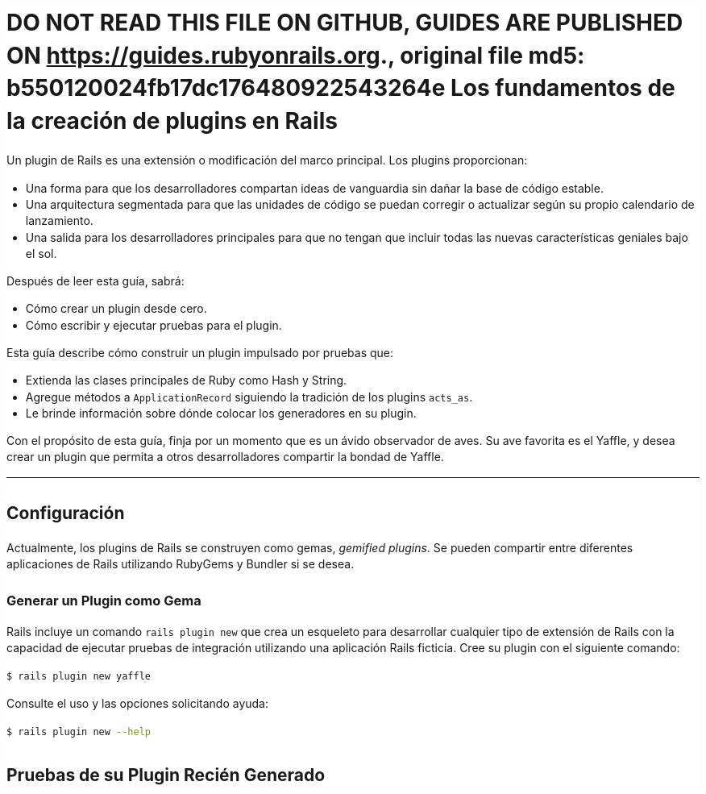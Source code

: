 **DO NOT READ THIS FILE ON GITHUB, GUIDES ARE PUBLISHED ON https://guides.rubyonrails.org.**, original file md5: b550120024fb17dc176480922543264e
Los fundamentos de la creación de plugins en Rails
====================================

Un plugin de Rails es una extensión o modificación del marco principal. Los plugins proporcionan:

* Una forma para que los desarrolladores compartan ideas de vanguardia sin dañar la base de código estable.
* Una arquitectura segmentada para que las unidades de código se puedan corregir o actualizar según su propio calendario de lanzamiento.
* Una salida para los desarrolladores principales para que no tengan que incluir todas las nuevas características geniales bajo el sol.

Después de leer esta guía, sabrá:

* Cómo crear un plugin desde cero.
* Cómo escribir y ejecutar pruebas para el plugin.

Esta guía describe cómo construir un plugin impulsado por pruebas que:

* Extienda las clases principales de Ruby como Hash y String.
* Agregue métodos a `ApplicationRecord` siguiendo la tradición de los plugins `acts_as`.
* Le brinde información sobre dónde colocar los generadores en su plugin.

Con el propósito de esta guía, finja por un momento que es un ávido observador de aves.
Su ave favorita es el Yaffle, y desea crear un plugin que permita a otros desarrolladores compartir la bondad de Yaffle.

--------------------------------------------------------------------------------

Configuración
-----

Actualmente, los plugins de Rails se construyen como gemas, _gemified plugins_. Se pueden compartir entre
diferentes aplicaciones de Rails utilizando RubyGems y Bundler si se desea.

### Generar un Plugin como Gema

Rails incluye un comando `rails plugin new` que crea un
esqueleto para desarrollar cualquier tipo de extensión de Rails con la capacidad
de ejecutar pruebas de integración utilizando una aplicación Rails ficticia. Cree su
plugin con el siguiente comando:

```bash
$ rails plugin new yaffle
```

Consulte el uso y las opciones solicitando ayuda:

```bash
$ rails plugin new --help
```

Pruebas de su Plugin Recién Generado
-----------------------------------
